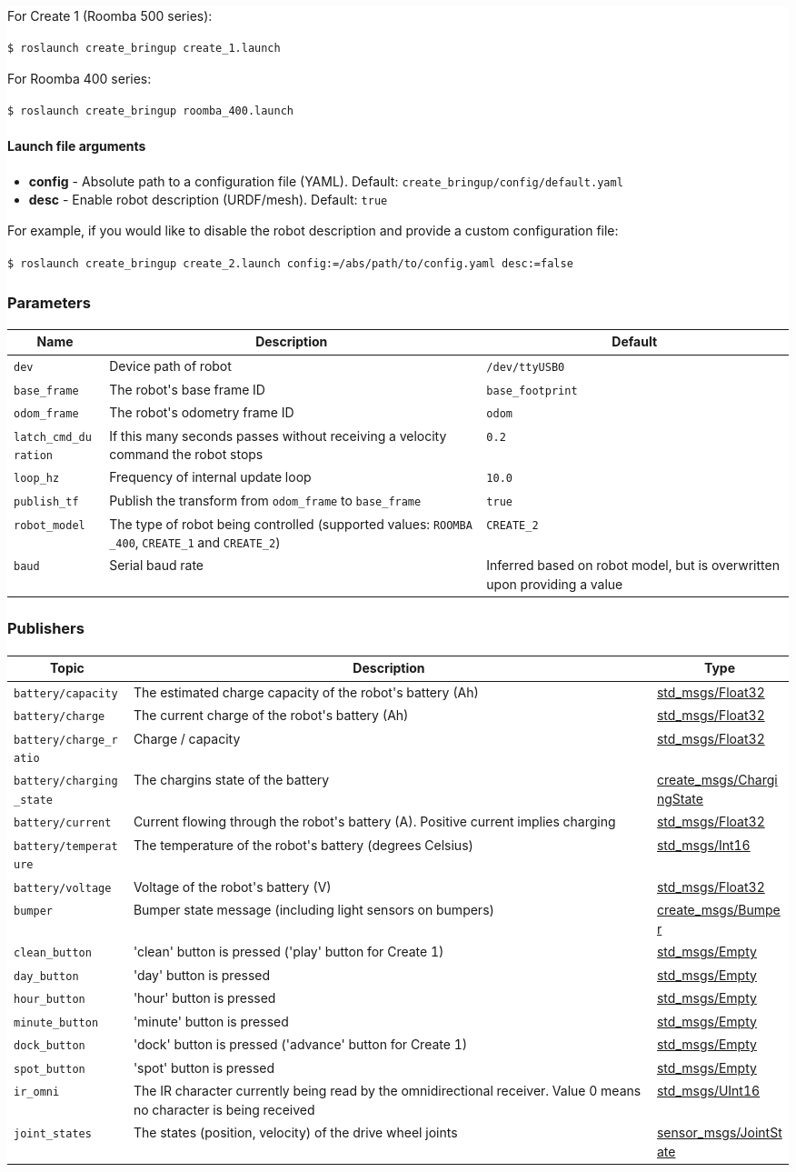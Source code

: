 For Create 1 (Roomba 500 series):
``` bash
$ roslaunch create_bringup create_1.launch
```

For Roomba 400 series:
``` bash
$ roslaunch create_bringup roomba_400.launch
```

#### Launch file arguments

* **config** - Absolute path to a configuration file (YAML). Default: `create_bringup/config/default.yaml`
* **desc** - Enable robot description (URDF/mesh). Default: `true`

For example, if you would like to disable the robot description and provide a custom configuration file:

```bash
$ roslaunch create_bringup create_2.launch config:=/abs/path/to/config.yaml desc:=false
```

### Parameters

 Name         |  Description |  Default
--------------|--------------|----------
`dev`         |  Device path of robot |  `/dev/ttyUSB0`
`base_frame`  |  The robot's base frame ID | `base_footprint`
`odom_frame`  |  The robot's odometry frame ID | `odom`
`latch_cmd_duration` | If this many seconds passes without receiving a velocity command the robot stops | `0.2`
`loop_hz`     |  Frequency of internal update loop |  `10.0`
`publish_tf`  |  Publish the transform from `odom_frame` to `base_frame` | `true`  
`robot_model` |  The type of robot being controlled (supported values: `ROOMBA_400`, `CREATE_1` and `CREATE_2`) | `CREATE_2`
`baud`        |  Serial baud rate | Inferred based on robot model, but is overwritten upon providing a value

### Publishers

 Topic       | Description  | Type
-------------|--------------|------
 `battery/capacity` | The estimated charge capacity of the robot's battery (Ah) | [std_msgs/Float32][float32]
 `battery/charge` | The current charge of the robot's battery (Ah) | [std_msgs/Float32][float32]
 `battery/charge_ratio` | Charge / capacity | [std_msgs/Float32][float32]
 `battery/charging_state` | The chargins state of the battery | [create_msgs/ChargingState][chargingstate_msg]
 `battery/current` | Current flowing through the robot's battery (A). Positive current implies charging | [std_msgs/Float32][float32]
 `battery/temperature` | The temperature of the robot's battery (degrees Celsius) | [std_msgs/Int16][int16]
 `battery/voltage` | Voltage of the robot's battery (V) | [std_msgs/Float32][float32]
 `bumper` | Bumper state message (including light sensors on bumpers) | [create_msgs/Bumper][bumper_msg]
 `clean_button` | 'clean' button is pressed ('play' button for Create 1) | [std_msgs/Empty][empty]
 `day_button` |  'day' button is pressed | [std_msgs/Empty][empty]
 `hour_button` | 'hour' button is pressed | [std_msgs/Empty][empty]
 `minute_button` | 'minute' button is pressed | [std_msgs/Empty][empty]
 `dock_button` | 'dock' button is pressed ('advance' button for Create 1) | [std_msgs/Empty][empty]
 `spot_button` | 'spot' button is pressed | [std_msgs/Empty][empty]
 `ir_omni` | The IR character currently being read by the omnidirectional receiver. Value 0 means no character is being received | [std_msgs/UInt16][uint16]
 `joint_states` | The states (position, velocity) of the drive wheel joints | [sensor_msgs/JointState][jointstate_msg]

[libcreate]:  https://github.com/AutonomyLab/libcreate
[oi_spec]:  https://www.adafruit.com/datasheets/create_2_Open_Interface_Spec.pdf
[odometry]:  http://docs.ros.org/api/nav_msgs/html/msg/Odometry.html
[empty]:  http://docs.ros.org/api/std_msgs/html/msg/Empty.html
[uint16]:  http://docs.ros.org/api/std_msgs/html/msg/UInt16.html
[int16]:  http://docs.ros.org/api/std_msgs/html/msg/Int16.html
[twist]:  http://docs.ros.org/api/geometry_msgs/html/msg/Twist.html
[bool]:  http://docs.ros.org/api/std_msgs/html/msg/Bool.html
[uint8multiarray]:  http://docs.ros.org/api/std_msgs/html/msg/UInt8MultiArray.html
[float32]:  http://docs.ros.org/api/std_msgs/html/msg/Float32.html
[create_msgs]:  http://github.com/autonomylab/create_robot/tree/melodic
[bumper_msg]:  https://github.com/autonomylab/create_robot/blob/melodic/create_msgs/msg/Bumper.msg
[mode_msg]:  https://github.com/autonomylab/create_robot/blob/melodic/create_msgs/msg/Mode.msg
[chargingstate_msg]:  https://github.com/autonomylab/create_robot/blob/melodic/create_msgs/msg/ChargingState.msg
[jointstate_msg]:  http://docs.ros.org/api/sensor_msgs/html/msg/JointState.html
[definesong_msg]:  https://github.com/autonomylab/create_robot/blob/melodic/create_msgs/msg/DefineSong.msg
[playsong_msg]:  https://github.com/autonomylab/create_robot/blob/melodic/create_msgs/msg/PlaySong.msg
[motorsetpoint_msg]:  https://github.com/autonomylab/create_robot/blob/melodic/create_msgs/msg/MotorSetpoint.msg